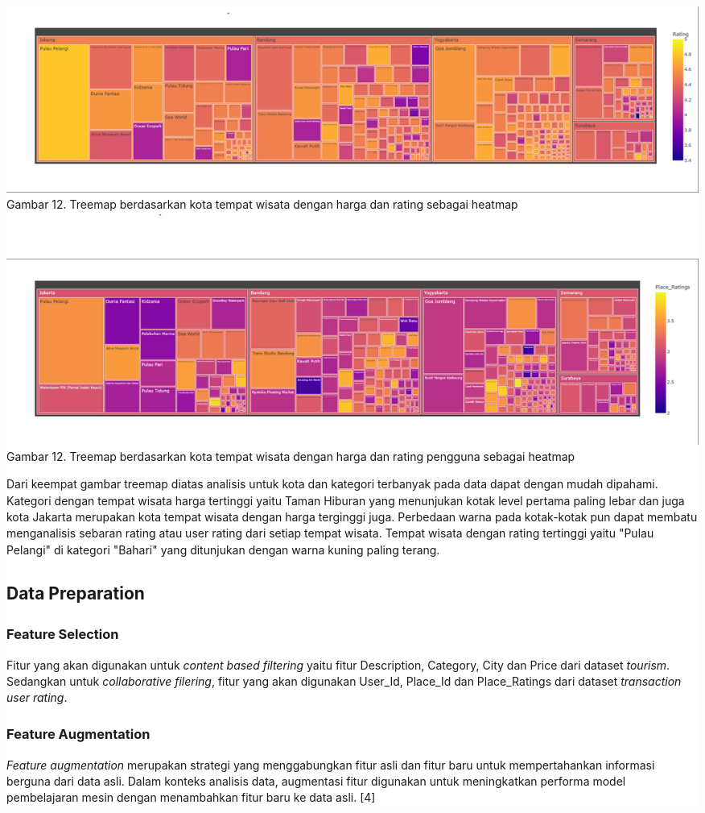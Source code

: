 ![Treemap city rating](https://github.com/sagungt/recommendation-system-tourism/blob/8aae22525a2598a0a1f3b3e4bf8db5ba21d96a49/img/tree-city-rating.png?raw=true)
Gambar 12. Treemap berdasarkan kota tempat wisata dengan harga dan rating sebagai heatmap
![Treemap city user rating](https://github.com/sagungt/recommendation-system-tourism/blob/8aae22525a2598a0a1f3b3e4bf8db5ba21d96a49/img/tree-city-user-rating.png?raw=true)
Gambar 12. Treemap berdasarkan kota tempat wisata dengan harga dan rating pengguna sebagai heatmap

Dari keempat gambar treemap diatas analisis untuk kota dan kategori terbanyak pada data dapat dengan mudah dipahami. Kategori dengan tempat wisata harga tertinggi yaitu Taman Hiburan yang menunjukan kotak level pertama paling lebar dan juga kota Jakarta merupakan kota tempat wisata dengan harga terginggi juga. Perbedaan warna pada kotak-kotak pun dapat membatu menganalisis sebaran rating atau user rating dari setiap tempat wisata. Tempat wisata dengan rating tertinggi yaitu "Pulau Pelangi" di kategori "Bahari" yang ditunjukan dengan warna kuning paling terang.

## Data Preparation

### Feature Selection

Fitur yang akan digunakan untuk _content based filtering_ yaitu fitur Description, Category, City dan Price dari dataset _tourism_. Sedangkan untuk _collaborative filering_, fitur yang akan digunakan User_Id, Place_Id dan Place_Ratings dari dataset _transaction user rating_.

### Feature Augmentation

_Feature augmentation_ merupakan strategi yang menggabungkan fitur asli dan fitur baru untuk mempertahankan informasi berguna dari data asli. Dalam konteks analisis data, augmentasi fitur digunakan untuk meningkatkan performa model pembelajaran mesin dengan menambahkan fitur baru ke data asli. [4]
